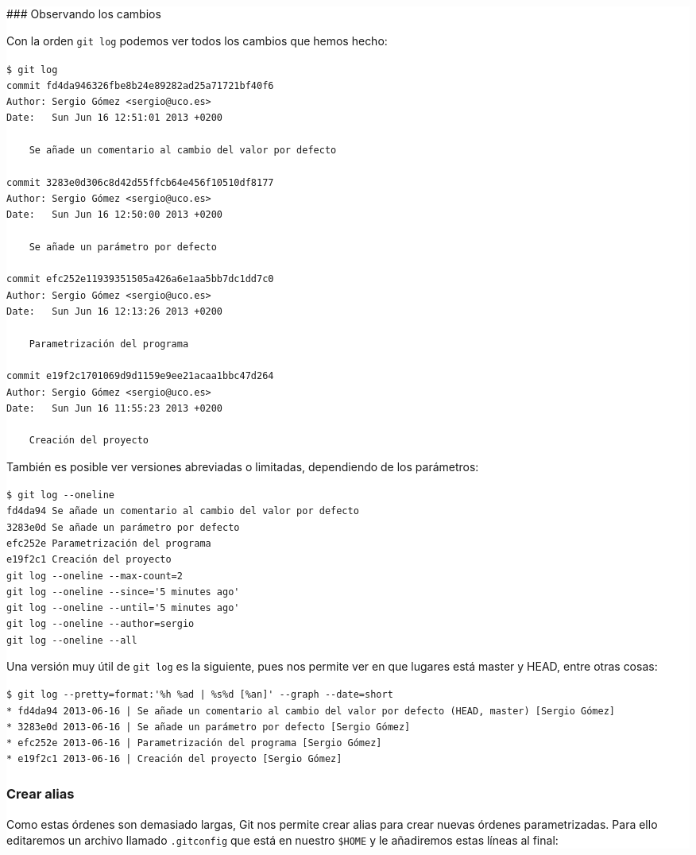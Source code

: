 ### Observando los cambios

Con la orden `git log` podemos ver todos los cambios que hemos hecho:

    $ git log
    commit fd4da946326fbe8b24e89282ad25a71721bf40f6
    Author: Sergio Gómez <sergio@uco.es>
    Date:   Sun Jun 16 12:51:01 2013 +0200

        Se añade un comentario al cambio del valor por defecto

    commit 3283e0d306c8d42d55ffcb64e456f10510df8177
    Author: Sergio Gómez <sergio@uco.es>
    Date:   Sun Jun 16 12:50:00 2013 +0200

        Se añade un parámetro por defecto

    commit efc252e11939351505a426a6e1aa5bb7dc1dd7c0
    Author: Sergio Gómez <sergio@uco.es>
    Date:   Sun Jun 16 12:13:26 2013 +0200

        Parametrización del programa

    commit e19f2c1701069d9d1159e9ee21acaa1bbc47d264
    Author: Sergio Gómez <sergio@uco.es>
    Date:   Sun Jun 16 11:55:23 2013 +0200

        Creación del proyecto

También es posible ver versiones abreviadas o limitadas, dependiendo de los parámetros:

    $ git log --oneline
    fd4da94 Se añade un comentario al cambio del valor por defecto
    3283e0d Se añade un parámetro por defecto
    efc252e Parametrización del programa
    e19f2c1 Creación del proyecto
    git log --oneline --max-count=2
    git log --oneline --since='5 minutes ago'
    git log --oneline --until='5 minutes ago'
    git log --oneline --author=sergio
    git log --oneline --all

Una versión muy útil de `git log` es la siguiente, pues nos permite ver en que lugares está master y HEAD, entre otras cosas:

    $ git log --pretty=format:'%h %ad | %s%d [%an]' --graph --date=short
    * fd4da94 2013-06-16 | Se añade un comentario al cambio del valor por defecto (HEAD, master) [Sergio Gómez]
    * 3283e0d 2013-06-16 | Se añade un parámetro por defecto [Sergio Gómez]
    * efc252e 2013-06-16 | Parametrización del programa [Sergio Gómez]
    * e19f2c1 2013-06-16 | Creación del proyecto [Sergio Gómez]

### Crear alias

Como estas órdenes son demasiado largas, Git nos permite crear alias para crear nuevas órdenes parametrizadas. Para ello editaremos un archivo llamado `.gitconfig` que está en nuestro `$HOME` y le añadiremos estas líneas al final:
